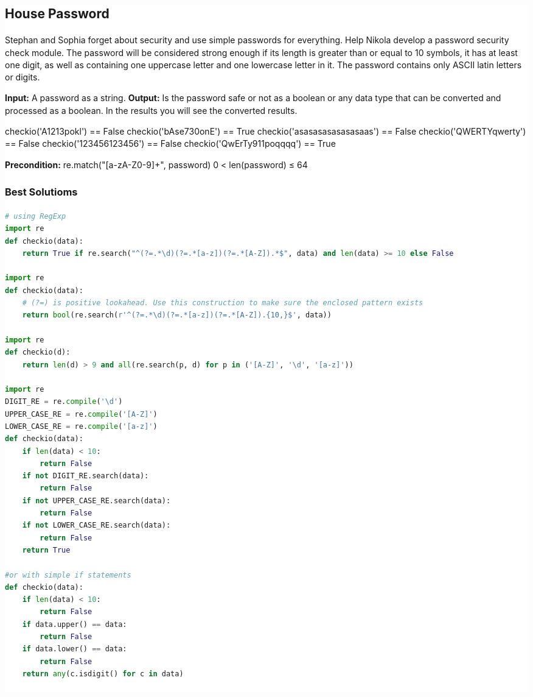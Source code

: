 ## House Password
Stephan and Sophia forget about security and use simple passwords for everything. Help Nikola develop a password security check module. The password will be considered strong enough if its length is greater than or equal to 10 symbols, it has at least one digit, as well as containing one uppercase letter and one lowercase letter in it. The password contains only ASCII latin letters or digits.

**Input:** A password as a string.
**Output:** Is the password safe or not as a boolean or any data type that can be converted and processed as a boolean. In the results you will see the converted results.

checkio('A1213pokl') == False
checkio('bAse730onE') == True
checkio('asasasasasasasaas') == False
checkio('QWERTYqwerty') == False
checkio('123456123456') == False
checkio('QwErTy911poqqqq') == True

**Precondition:**
re.match("[a-zA-Z0-9]+", password)
0 < len(password) ≤ 64


### Best Solutioms
```` python
# using RegExp
import re
def checkio(data):
    return True if re.search("^(?=.*\d)(?=.*[a-z])(?=.*[A-Z]).*$", data) and len(data) >= 10 else False

import re
def checkio(data):
    # (?=) is positive lookahead. Use this construction to make sure the enclosed pattern exists
    return bool(re.search(r'^(?=.*\d)(?=.*[a-z])(?=.*[A-Z]).{10,}$', data))

import re
def checkio(d):
    return len(d) > 9 and all(re.search(p, d) for p in ('[A-Z]', '\d', '[a-z]'))
    
import re
DIGIT_RE = re.compile('\d')
UPPER_CASE_RE = re.compile('[A-Z]')
LOWER_CASE_RE = re.compile('[a-z]')
def checkio(data):
    if len(data) < 10:
        return False 
    if not DIGIT_RE.search(data):
        return False
    if not UPPER_CASE_RE.search(data):
        return False
    if not LOWER_CASE_RE.search(data):
        return False
    return True
    
#or with simple if statements
def checkio(data):
    if len(data) < 10:
        return False
    if data.upper() == data:
        return False
    if data.lower() == data:
        return False
    return any(c.isdigit() for c in data)
    
````
